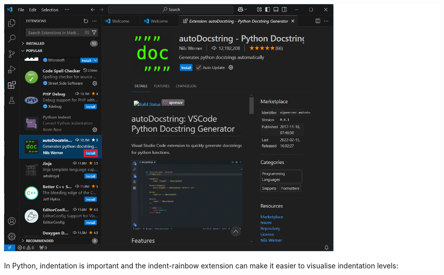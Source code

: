 <img src='./images/img_026.png' alt='img_026' width='650'/>

In Python, indentation is important and the indent-rainbow extension can make it easier to visualise indentation levels:
